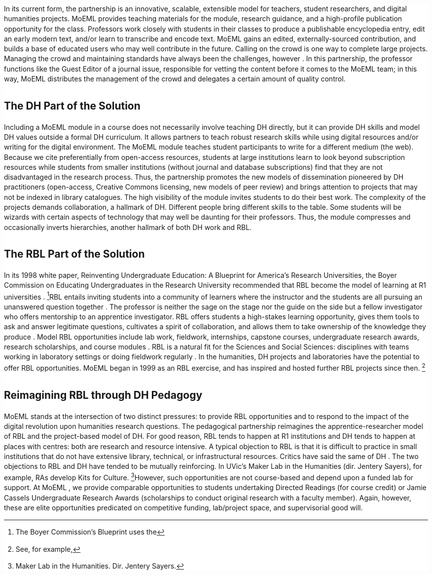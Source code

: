 In its current form, the partnership is an innovative, scalable, extensible model for teachers, student researchers, and digital humanities projects. MoEML provides teaching materials for the module, research guidance, and a high-profile publication opportunity for the class. Professors work closely with students in their classes to produce a publishable encyclopedia entry, edit an early modern text, and/or learn to transcribe and encode text. MoEML gains an edited, externally-sourced contribution, and builds a base of educated users who may well contribute in the future. Calling on the crowd is one way to complete large projects. Managing the crowd and maintaining standards have always been the challenges, however . In this partnership, the professor functions like the Guest Editor of a journal issue, responsible for vetting the content before it comes to the MoEML team; in this way, MoEML distributes the management of the crowd and delegates a certain amount of quality control. 


## The DH Part of the Solution 


Including a MoEML module in a course does not necessarily involve teaching DH directly, but it can provide DH skills and model DH values outside a formal DH curriculum. It allows partners to teach robust research skills while using digital resources and/or writing for the digital environment. The MoEML module teaches student participants to write for a different medium (the web). Because we cite preferentially from open-access resources, students at large institutions learn to look beyond subscription resources while students from smaller institutions (without journal and database subscriptions) find that they are not disadvantaged in the research process. Thus, the partnership promotes the new models of dissemination pioneered by DH practitioners (open-access, Creative Commons licensing, new models of peer review) and brings attention to projects that may not be indexed in library catalogues. The high visibility of the module invites students to do their best work. The complexity of the projects demands collaboration, a hallmark of DH. Different people bring different skills to the table. Some students will be wizards with certain aspects of technology that may well be daunting for their professors. Thus, the module compresses and occasionally inverts hierarchies, another hallmark of both DH work and RBL. 


## The RBL Part of the Solution 


In its 1998 white paper, Reinventing Undergraduate Education: A Blueprint for America’s Research Universities, the Boyer Commission on Educating Undergraduates in the Research University recommended that RBL become the model of learning at R1 universities . [^4]RBL entails inviting students into a community of learners where the instructor and the students are all pursuing an unanswered question together . The professor is neither the sage on the stage nor the guide on the side but a fellow investigator who offers mentorship to an apprentice investigator. RBL offers students a high-stakes learning opportunity, gives them tools to ask and answer legitimate questions, cultivates a spirit of collaboration, and allows them to take ownership of the knowledge they produce . Model RBL opportunities include lab work, fieldwork, internships, capstone courses, undergraduate research awards, research scholarships, and course modules . RBL is a natural fit for the Sciences and Social Sciences: disciplines with teams working in laboratory settings or doing fieldwork regularly . In the humanities, DH projects and laboratories have the potential to offer RBL opportunities. MoEML began in 1999 as an RBL exercise, and has inspired and hosted further RBL projects since then. [^5]


## Reimagining RBL through DH Pedagogy 


MoEML stands at the intersection of two distinct pressures: to provide RBL opportunities and to respond to the impact of the digital revolution upon humanities research questions. The pedagogical partnership reimagines the apprentice-researcher model of RBL and the project-based model of DH. For good reason, RBL tends to happen at R1 institutions and DH tends to happen at places with centres: both are research and resource intensive. A typical objection to RBL is that it is difficult to practice in small institutions that do not have extensive library, technical, or infrastructural resources. Critics have said the same of DH . The two objections to RBL and DH have tended to be mutually reinforcing. In UVic’s Maker Lab in the Humanities (dir. Jentery Sayers), for example, RAs develop Kits for Culture. [^6]However, such opportunities are not course-based and depend upon a funded lab for support. At MoEML , we provide comparable opportunities to students undertaking Directed Readings (for course credit) or Jamie Cassels Undergraduate Research Awards (scholarships to conduct original research with a faculty member). Again, however, these are elite opportunities predicated on competitive funding, lab/project space, and supervisorial good will. 


[^1]:  We refer, of course, to the theme
[^2]:  See the position papers in
[^3]:  The essays in Hackel and Moulton’s Teaching Early Modern Literature from the
[^4]:  The Boyer Commission’s Blueprint uses the
[^5]:  See, for example,
[^6]:  Maker Lab in the Humanities. Dir. Jentery Sayers.
[^7]:  See  for analysis of how the digital revolution
[^8]:  It has certainly been Jenstad’s experience that
[^9]:  Konkol outlines these problems .
[^10]:  Other feedback on the Pedagogical
[^11]: http://mapoflondon.uvic.ca/CURT2.htm
[^13]:  See Moncrief and Santamaria’s useful diagram reflecting
[^14]:  As we are not psychometricians, we drew
[^15]:  The current edition of our survey is available online
[^16]: http://mapoflondon.uvic.ca/research_guidelines.htm.
[^17]:  See http://mapoflondon.uvic.ca/pedagogical_partnership.htm for a
[^18]: http://mapoflondon.uvic.ca/teaching.htm.
[^19]: http://mapoflondon.uvic.ca/prepare_contribution.htm#prepare_contribution_entities.
[^20]:  See Exploring Londinium at
[^21]:  The Pedagogical Partners are Jenstad at
[^22]:  John Bonnett at Brock University
[^23]:  See Alison Chapman’s description of the project on the
[^24]:  While we are certainly attuned to the need to pay